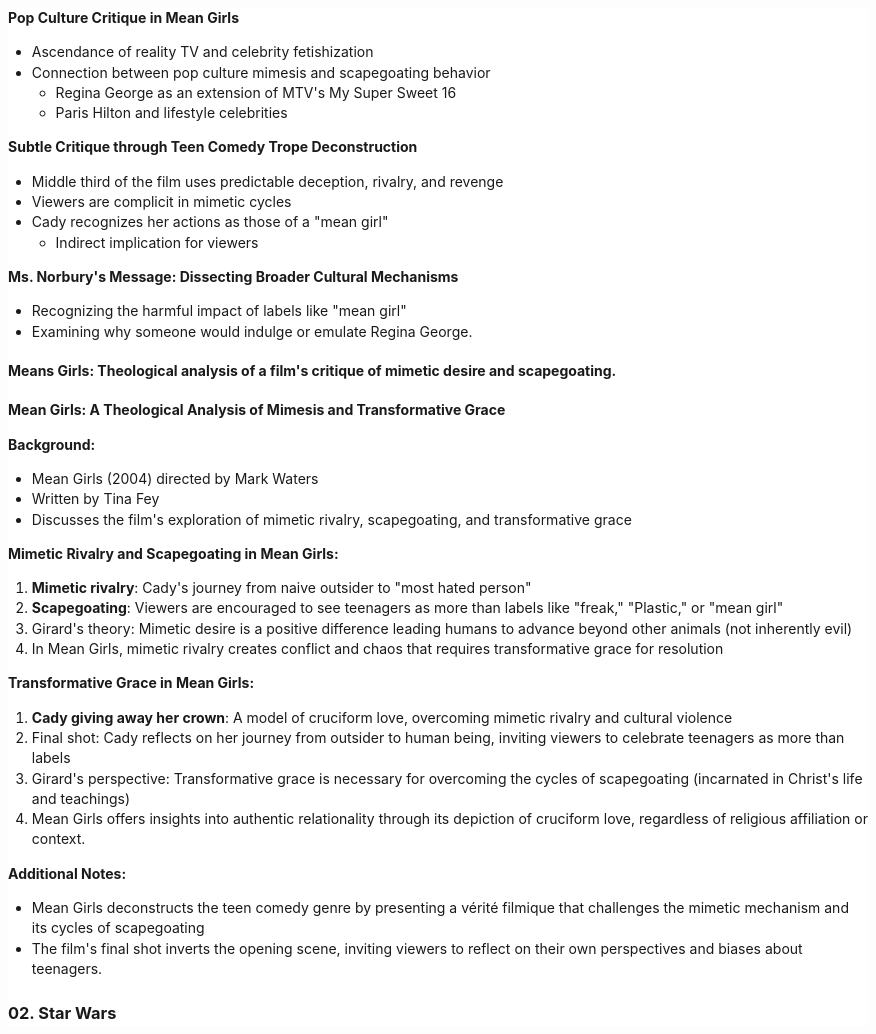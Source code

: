 **Pop Culture Critique in Mean Girls**
- Ascendance of reality TV and celebrity fetishization
- Connection between pop culture mimesis and scapegoating behavior
  - Regina George as an extension of MTV's My Super Sweet 16
  - Paris Hilton and lifestyle celebrities

**Subtle Critique through Teen Comedy Trope Deconstruction**
- Middle third of the film uses predictable deception, rivalry, and revenge
- Viewers are complicit in mimetic cycles
- Cady recognizes her actions as those of a "mean girl"
  - Indirect implication for viewers

**Ms. Norbury's Message: Dissecting Broader Cultural Mechanisms**
- Recognizing the harmful impact of labels like "mean girl"
- Examining why someone would indulge or emulate Regina George.


#### Means Girls: Theological analysis of a film's critique of mimetic desire and scapegoating.

**Mean Girls: A Theological Analysis of Mimesis and Transformative Grace**

**Background:**
- Mean Girls (2004) directed by Mark Waters
- Written by Tina Fey
- Discusses the film's exploration of mimetic rivalry, scapegoating, and transformative grace

**Mimetic Rivalry and Scapegoating in Mean Girls:**
1. **Mimetic rivalry**: Cady's journey from naive outsider to "most hated person"
2. **Scapegoating**: Viewers are encouraged to see teenagers as more than labels like "freak," "Plastic," or "mean girl"
3. Girard's theory: Mimetic desire is a positive difference leading humans to advance beyond other animals (not inherently evil)
4. In Mean Girls, mimetic rivalry creates conflict and chaos that requires transformative grace for resolution

**Transformative Grace in Mean Girls:**
1. **Cady giving away her crown**: A model of cruciform love, overcoming mimetic rivalry and cultural violence
2. Final shot: Cady reflects on her journey from outsider to human being, inviting viewers to celebrate teenagers as more than labels
3. Girard's perspective: Transformative grace is necessary for overcoming the cycles of scapegoating (incarnated in Christ's life and teachings)
4. Mean Girls offers insights into authentic relationality through its depiction of cruciform love, regardless of religious affiliation or context.

**Additional Notes:**
- Mean Girls deconstructs the teen comedy genre by presenting a vérité filmique that challenges the mimetic mechanism and its cycles of scapegoating
- The film's final shot inverts the opening scene, inviting viewers to reflect on their own perspectives and biases about teenagers.


### 02. Star Wars
